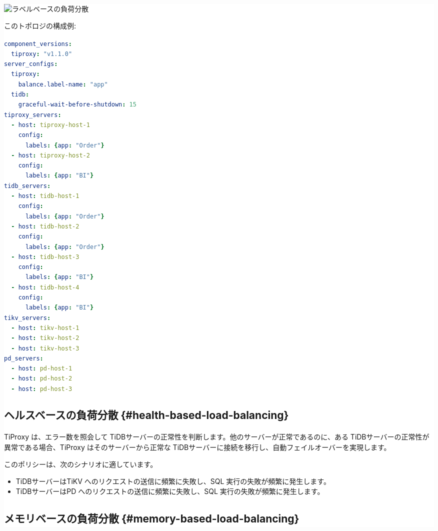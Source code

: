 <img src="https://download.pingcap.com/images/docs/tiproxy/tiproxy-balance-label.png" alt="ラベルベースの負荷分散" width="600" />

このトポロジの構成例:

```yaml
component_versions:
  tiproxy: "v1.1.0"
server_configs:
  tiproxy:
    balance.label-name: "app"
  tidb:
    graceful-wait-before-shutdown: 15
tiproxy_servers:
  - host: tiproxy-host-1
    config:
      labels: {app: "Order"}
  - host: tiproxy-host-2
    config:
      labels: {app: "BI"}
tidb_servers:
  - host: tidb-host-1
    config:
      labels: {app: "Order"}
  - host: tidb-host-2
    config:
      labels: {app: "Order"}
  - host: tidb-host-3
    config:
      labels: {app: "BI"}
  - host: tidb-host-4
    config:
      labels: {app: "BI"}
tikv_servers:
  - host: tikv-host-1
  - host: tikv-host-2
  - host: tikv-host-3
pd_servers:
  - host: pd-host-1
  - host: pd-host-2
  - host: pd-host-3
```

## ヘルスベースの負荷分散 {#health-based-load-balancing}

TiProxy は、エラー数を照会して TiDBサーバーの正常性を判断します。他のサーバーが正常であるのに、ある TiDBサーバーの正常性が異常である場合、TiProxy はそのサーバーから正常な TiDBサーバーに接続を移行し、自動フェイルオーバーを実現します。

このポリシーは、次のシナリオに適しています。

-   TiDBサーバーはTiKV へのリクエストの送信に頻繁に失敗し、SQL 実行の失敗が頻繁に発生します。
-   TiDBサーバーはPD へのリクエストの送信に頻繁に失敗し、SQL 実行の失敗が頻繁に発生します。

## メモリベースの負荷分散 {#memory-based-load-balancing}
